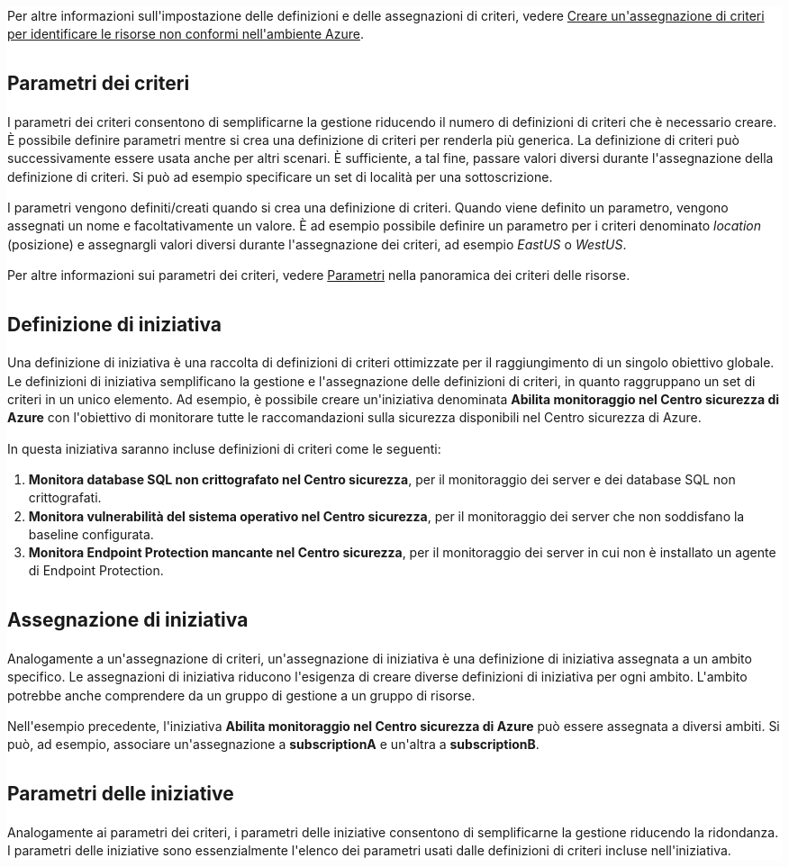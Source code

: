 Per altre informazioni sull'impostazione delle definizioni e delle assegnazioni di criteri, vedere [Creare un'assegnazione di criteri per identificare le risorse non conformi nell'ambiente Azure](assign-policy-definition.md).

## <a name="policy-parameters"></a>Parametri dei criteri

I parametri dei criteri consentono di semplificarne la gestione riducendo il numero di definizioni di criteri che è necessario creare. È possibile definire parametri mentre si crea una definizione di criteri per renderla più generica. La definizione di criteri può successivamente essere usata anche per altri scenari. È sufficiente, a tal fine, passare valori diversi durante l'assegnazione della definizione di criteri. Si può ad esempio specificare un set di località per una sottoscrizione.

I parametri vengono definiti/creati quando si crea una definizione di criteri. Quando viene definito un parametro, vengono assegnati un nome e facoltativamente un valore. È ad esempio possibile definire un parametro per i criteri denominato *location* (posizione) e assegnargli valori diversi durante l'assegnazione dei criteri, ad esempio *EastUS* o *WestUS*.


Per altre informazioni sui parametri dei criteri, vedere [Parametri](../azure-resource-manager/resource-manager-policy.md#parameters) nella panoramica dei criteri delle risorse.

## <a name="initiative-definition"></a>Definizione di iniziativa
Una definizione di iniziativa è una raccolta di definizioni di criteri ottimizzate per il raggiungimento di un singolo obiettivo globale. Le definizioni di iniziativa semplificano la gestione e l'assegnazione delle definizioni di criteri, in quanto raggruppano un set di criteri in un unico elemento. Ad esempio, è possibile creare un'iniziativa denominata **Abilita monitoraggio nel Centro sicurezza di Azure** con l'obiettivo di monitorare tutte le raccomandazioni sulla sicurezza disponibili nel Centro sicurezza di Azure.

In questa iniziativa saranno incluse definizioni di criteri come le seguenti:

1. **Monitora database SQL non crittografato nel Centro sicurezza**, per il monitoraggio dei server e dei database SQL non crittografati.
2. **Monitora vulnerabilità del sistema operativo nel Centro sicurezza**, per il monitoraggio dei server che non soddisfano la baseline configurata.
3. **Monitora Endpoint Protection mancante nel Centro sicurezza**, per il monitoraggio dei server in cui non è installato un agente di Endpoint Protection.



## <a name="initiative-assignment"></a>Assegnazione di iniziativa
Analogamente a un'assegnazione di criteri, un'assegnazione di iniziativa è una definizione di iniziativa assegnata a un ambito specifico. Le assegnazioni di iniziativa riducono l'esigenza di creare diverse definizioni di iniziativa per ogni ambito. L'ambito potrebbe anche comprendere da un gruppo di gestione a un gruppo di risorse.

Nell'esempio precedente, l'iniziativa **Abilita monitoraggio nel Centro sicurezza di Azure** può essere assegnata a diversi ambiti. Si può, ad esempio, associare un'assegnazione a **subscriptionA** e un'altra a **subscriptionB**.

## <a name="initiative-parameters"></a>Parametri delle iniziative
Analogamente ai parametri dei criteri, i parametri delle iniziative consentono di semplificarne la gestione riducendo la ridondanza. I parametri delle iniziative sono essenzialmente l'elenco dei parametri usati dalle definizioni di criteri incluse nell'iniziativa.

